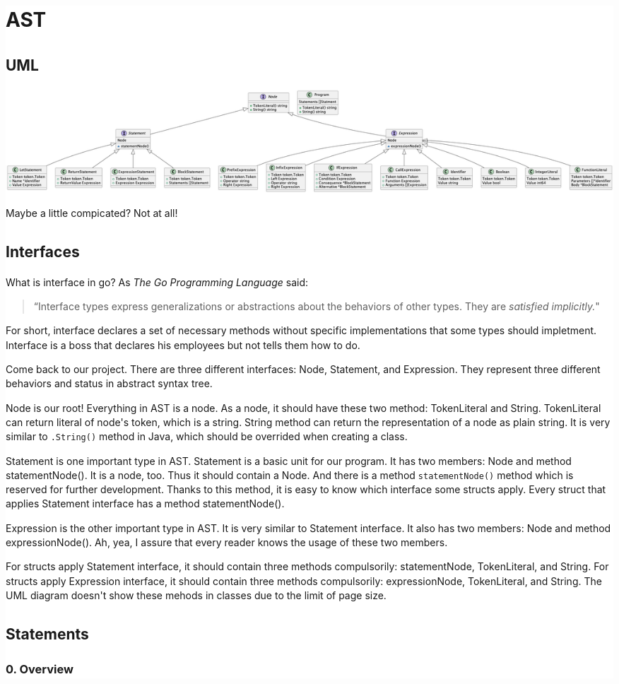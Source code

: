 # AST

## UML
![AST](./diagram/out/AST.png)

Maybe a little compicated? Not at all!

## Interfaces

What is interface in go? As *The Go Programming Language* said:

> “Interface types express generalizations or abstractions about the behaviors of other types. They are *satisfied implicitly.*"

For short, interface declares a set of necessary methods without specific implementations that some types should impletment. Interface is a boss that declares his employees but not tells them how to do.

Come back to our project. There are three different interfaces: Node, Statement, and Expression. They represent three different behaviors and status in abstract syntax tree. 

Node is our root! Everything in AST is a node. As a node, it should have these two method: TokenLiteral and String. TokenLiteral can return literal of node's token, which is a string. String method can return the representation of a node as plain string. It is very similar to `.String()` method in Java, which should be overrided when creating a class.

Statement is one important type in AST. Statement is a basic unit for our program. It has two members: Node and method statementNode(). It is a node, too. Thus it should contain a Node. And there is a method `statementNode()` method which is reserved for further development. Thanks to this method, it is easy to know which interface some structs apply. Every struct that applies Statement interface has a method statementNode().

Expression is the other important type in AST. It is very similar to Statement interface. It also has two members: Node and method expressionNode(). Ah, yea, I assure that every reader knows the usage of these two members.

For structs apply Statement interface, it should contain three methods compulsorily: statementNode, TokenLiteral, and String. For structs apply Expression interface, it should contain three methods compulsorily: expressionNode, TokenLiteral, and String. The UML diagram doesn't show these mehods in classes due to the limit of page size.

## Statements

### 0. Overview
